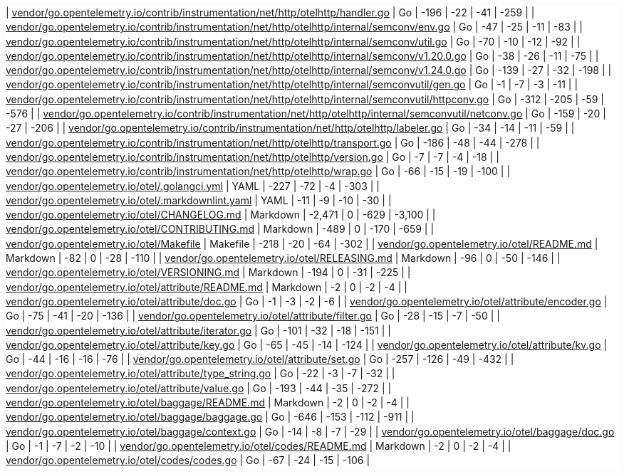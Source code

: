 | [vendor/go.opentelemetry.io/contrib/instrumentation/net/http/otelhttp/handler.go](/vendor/go.opentelemetry.io/contrib/instrumentation/net/http/otelhttp/handler.go) | Go | -196 | -22 | -41 | -259 |
| [vendor/go.opentelemetry.io/contrib/instrumentation/net/http/otelhttp/internal/semconv/env.go](/vendor/go.opentelemetry.io/contrib/instrumentation/net/http/otelhttp/internal/semconv/env.go) | Go | -47 | -25 | -11 | -83 |
| [vendor/go.opentelemetry.io/contrib/instrumentation/net/http/otelhttp/internal/semconv/util.go](/vendor/go.opentelemetry.io/contrib/instrumentation/net/http/otelhttp/internal/semconv/util.go) | Go | -70 | -10 | -12 | -92 |
| [vendor/go.opentelemetry.io/contrib/instrumentation/net/http/otelhttp/internal/semconv/v1.20.0.go](/vendor/go.opentelemetry.io/contrib/instrumentation/net/http/otelhttp/internal/semconv/v1.20.0.go) | Go | -38 | -26 | -11 | -75 |
| [vendor/go.opentelemetry.io/contrib/instrumentation/net/http/otelhttp/internal/semconv/v1.24.0.go](/vendor/go.opentelemetry.io/contrib/instrumentation/net/http/otelhttp/internal/semconv/v1.24.0.go) | Go | -139 | -27 | -32 | -198 |
| [vendor/go.opentelemetry.io/contrib/instrumentation/net/http/otelhttp/internal/semconvutil/gen.go](/vendor/go.opentelemetry.io/contrib/instrumentation/net/http/otelhttp/internal/semconvutil/gen.go) | Go | -1 | -7 | -3 | -11 |
| [vendor/go.opentelemetry.io/contrib/instrumentation/net/http/otelhttp/internal/semconvutil/httpconv.go](/vendor/go.opentelemetry.io/contrib/instrumentation/net/http/otelhttp/internal/semconvutil/httpconv.go) | Go | -312 | -205 | -59 | -576 |
| [vendor/go.opentelemetry.io/contrib/instrumentation/net/http/otelhttp/internal/semconvutil/netconv.go](/vendor/go.opentelemetry.io/contrib/instrumentation/net/http/otelhttp/internal/semconvutil/netconv.go) | Go | -159 | -20 | -27 | -206 |
| [vendor/go.opentelemetry.io/contrib/instrumentation/net/http/otelhttp/labeler.go](/vendor/go.opentelemetry.io/contrib/instrumentation/net/http/otelhttp/labeler.go) | Go | -34 | -14 | -11 | -59 |
| [vendor/go.opentelemetry.io/contrib/instrumentation/net/http/otelhttp/transport.go](/vendor/go.opentelemetry.io/contrib/instrumentation/net/http/otelhttp/transport.go) | Go | -186 | -48 | -44 | -278 |
| [vendor/go.opentelemetry.io/contrib/instrumentation/net/http/otelhttp/version.go](/vendor/go.opentelemetry.io/contrib/instrumentation/net/http/otelhttp/version.go) | Go | -7 | -7 | -4 | -18 |
| [vendor/go.opentelemetry.io/contrib/instrumentation/net/http/otelhttp/wrap.go](/vendor/go.opentelemetry.io/contrib/instrumentation/net/http/otelhttp/wrap.go) | Go | -66 | -15 | -19 | -100 |
| [vendor/go.opentelemetry.io/otel/.golangci.yml](/vendor/go.opentelemetry.io/otel/.golangci.yml) | YAML | -227 | -72 | -4 | -303 |
| [vendor/go.opentelemetry.io/otel/.markdownlint.yaml](/vendor/go.opentelemetry.io/otel/.markdownlint.yaml) | YAML | -11 | -9 | -10 | -30 |
| [vendor/go.opentelemetry.io/otel/CHANGELOG.md](/vendor/go.opentelemetry.io/otel/CHANGELOG.md) | Markdown | -2,471 | 0 | -629 | -3,100 |
| [vendor/go.opentelemetry.io/otel/CONTRIBUTING.md](/vendor/go.opentelemetry.io/otel/CONTRIBUTING.md) | Markdown | -489 | 0 | -170 | -659 |
| [vendor/go.opentelemetry.io/otel/Makefile](/vendor/go.opentelemetry.io/otel/Makefile) | Makefile | -218 | -20 | -64 | -302 |
| [vendor/go.opentelemetry.io/otel/README.md](/vendor/go.opentelemetry.io/otel/README.md) | Markdown | -82 | 0 | -28 | -110 |
| [vendor/go.opentelemetry.io/otel/RELEASING.md](/vendor/go.opentelemetry.io/otel/RELEASING.md) | Markdown | -96 | 0 | -50 | -146 |
| [vendor/go.opentelemetry.io/otel/VERSIONING.md](/vendor/go.opentelemetry.io/otel/VERSIONING.md) | Markdown | -194 | 0 | -31 | -225 |
| [vendor/go.opentelemetry.io/otel/attribute/README.md](/vendor/go.opentelemetry.io/otel/attribute/README.md) | Markdown | -2 | 0 | -2 | -4 |
| [vendor/go.opentelemetry.io/otel/attribute/doc.go](/vendor/go.opentelemetry.io/otel/attribute/doc.go) | Go | -1 | -3 | -2 | -6 |
| [vendor/go.opentelemetry.io/otel/attribute/encoder.go](/vendor/go.opentelemetry.io/otel/attribute/encoder.go) | Go | -75 | -41 | -20 | -136 |
| [vendor/go.opentelemetry.io/otel/attribute/filter.go](/vendor/go.opentelemetry.io/otel/attribute/filter.go) | Go | -28 | -15 | -7 | -50 |
| [vendor/go.opentelemetry.io/otel/attribute/iterator.go](/vendor/go.opentelemetry.io/otel/attribute/iterator.go) | Go | -101 | -32 | -18 | -151 |
| [vendor/go.opentelemetry.io/otel/attribute/key.go](/vendor/go.opentelemetry.io/otel/attribute/key.go) | Go | -65 | -45 | -14 | -124 |
| [vendor/go.opentelemetry.io/otel/attribute/kv.go](/vendor/go.opentelemetry.io/otel/attribute/kv.go) | Go | -44 | -16 | -16 | -76 |
| [vendor/go.opentelemetry.io/otel/attribute/set.go](/vendor/go.opentelemetry.io/otel/attribute/set.go) | Go | -257 | -126 | -49 | -432 |
| [vendor/go.opentelemetry.io/otel/attribute/type_string.go](/vendor/go.opentelemetry.io/otel/attribute/type_string.go) | Go | -22 | -3 | -7 | -32 |
| [vendor/go.opentelemetry.io/otel/attribute/value.go](/vendor/go.opentelemetry.io/otel/attribute/value.go) | Go | -193 | -44 | -35 | -272 |
| [vendor/go.opentelemetry.io/otel/baggage/README.md](/vendor/go.opentelemetry.io/otel/baggage/README.md) | Markdown | -2 | 0 | -2 | -4 |
| [vendor/go.opentelemetry.io/otel/baggage/baggage.go](/vendor/go.opentelemetry.io/otel/baggage/baggage.go) | Go | -646 | -153 | -112 | -911 |
| [vendor/go.opentelemetry.io/otel/baggage/context.go](/vendor/go.opentelemetry.io/otel/baggage/context.go) | Go | -14 | -8 | -7 | -29 |
| [vendor/go.opentelemetry.io/otel/baggage/doc.go](/vendor/go.opentelemetry.io/otel/baggage/doc.go) | Go | -1 | -7 | -2 | -10 |
| [vendor/go.opentelemetry.io/otel/codes/README.md](/vendor/go.opentelemetry.io/otel/codes/README.md) | Markdown | -2 | 0 | -2 | -4 |
| [vendor/go.opentelemetry.io/otel/codes/codes.go](/vendor/go.opentelemetry.io/otel/codes/codes.go) | Go | -67 | -24 | -15 | -106 |